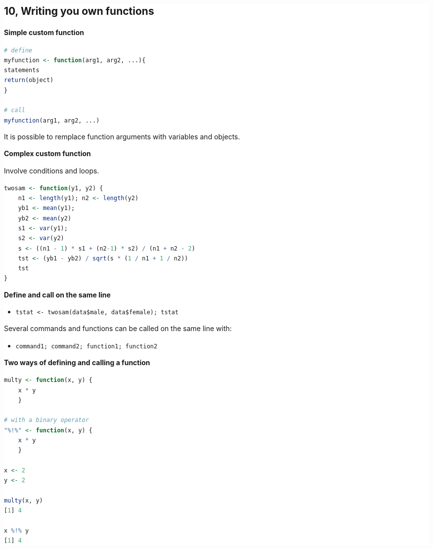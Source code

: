 ## 10, Writing you own functions

**Simple custom function**

```r
# define
myfunction <- function(arg1, arg2, ...){
statements
return(object)
}

# call
myfunction(arg1, arg2, ...)
```

It is possible to remplace function arguments with variables and objects.

**Complex custom function**

Involve conditions and loops.

```r
twosam <- function(y1, y2) {
    n1 <- length(y1); n2 <- length(y2)
    yb1 <- mean(y1);
    yb2 <- mean(y2)
    s1 <- var(y1);
    s2 <- var(y2)
    s <- ((n1 - 1) * s1 + (n2-1) * s2) / (n1 + n2 - 2)
    tst <- (yb1 - yb2) / sqrt(s * (1 / n1 + 1 / n2))
    tst
}
```

**Define and call on the same line**

- `tstat <- twosam(data$male, data$female); tstat`

Several commands and functions can be called on the same line with:

- `command1; command2; function1; function2` 

**Two ways of defining and calling a function**

```r
multy <- function(x, y) {
	x * y
	}

# with a binary operator
"%!%" <- function(x, y) {
	x * y
	}

x <- 2
y <- 2

multy(x, y)
[1] 4

x %!% y
[1] 4

```
